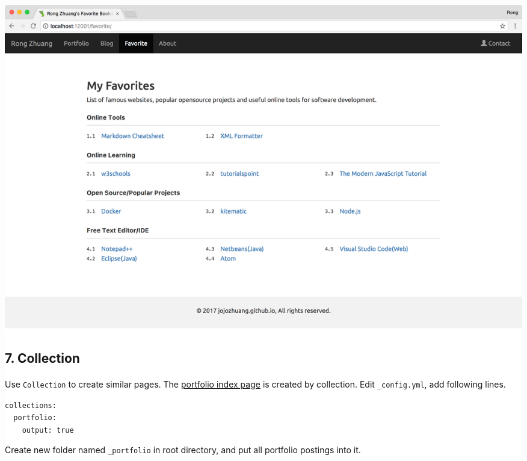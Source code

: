 ![image](/public/tutorials/904/favorite.png)  

## 7. Collection
Use `Collection` to create similar pages. The [portfolio index page](http://jojozhuang.github.io/portfolio/) is created by collection.
Edit `_config.yml`, add following lines.
```
collections:
  portfolio:
    output: true
```
Create new folder named `_portfolio` in root directory, and put all portfolio postings into it.